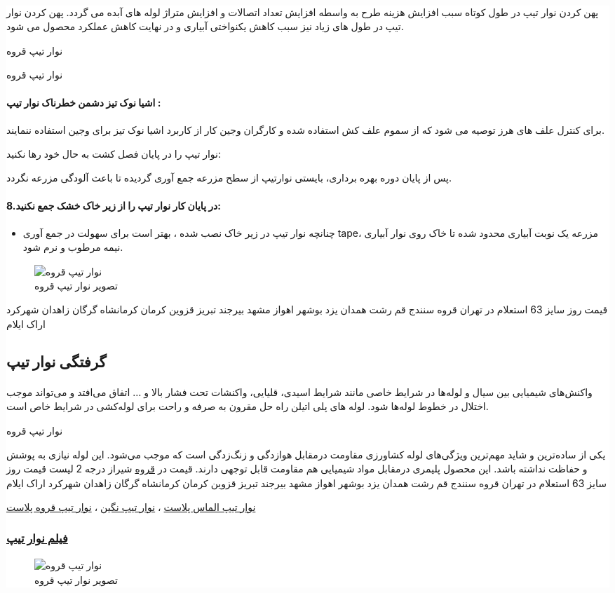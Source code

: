 پهن کردن نوار تیپ در طول کوتاه سبب افزایش هزینه طرح به واسطه افزایش تعداد اتصالات و افزایش متراژ لوله های آبده می گردد. پهن کردن نوار تیپ در طول های زیاد نیز سبب کاهش یکنواختی آبیاری و در نهایت کاهش عملکرد محصول می شود.

نوار تیپ قروه

نوار تیپ قروه

#### اشیا نوک تیز دشمن خطرناک نوار تیپ :

برای کنترل علف های هرز توصیه می شود که از سموم علف کش استفاده شده و کارگران وجین کار از کاربرد اشیا نوک تیز برای وجین استفاده ننمایند.

نوار تیپ را در پایان فصل کشت به حال خود رها نکنید:

پس از پایان دوره بهره برداری، بایستی نوارتیپ از سطح مزرعه جمع آوری گردیده تا باعث آلودگی مزرعه نگردد.

#### 8.در پایان کار نوار تیپ را از زیر خاک خشک جمع نکنید:

* چنانچه نوار تیپ در زیر خاک نصب شده ، بهتر است برای سهولت در جمع آوری tape، مزرعه یک نوبت آبیاری محدود شده تا خاک روی نوار آبیاری نیمه مرطوب و نرم شود.

<figure role="group"><img src="https://atrakdrip.ir/image/نوار-تیپ-قروه-10.webp" width="750"  height="500" alt="نوار تیپ قروه" title="تصویر نوار تیپ قروه" /><figcaption>تصویر نوار تیپ قروه</figcaption></figure>

قیمت روز سایز 63 استعلام در تهران قروه سنندج قم رشت همدان یزد بوشهر اهواز مشهد بیرجند تبریز قزوین کرمان کرمانشاه گرگان زاهدان شهرکرد اراک ایلام

گرفتگی نوار تیپ
---------------

واکنش‌های شیمیایی بین سیال و لوله‌ها در شرایط خاصی مانند شرایط اسیدی، قلیایی، واکنشات تحت فشار بالا و … اتفاق می‌افتد و می‌تواند موجب اختلال در خطوط لوله‌ها شود. لوله های پلی اتیلن راه‌ حل مقرون به صرفه و راحت برای لوله‌کشی در شرایط خاص است.

نوار تیپ قروه

یکی از ساده‌ترین و شاید مهم‌ترین ویژگی‌های لوله کشاورزی مقاومت درمقابل هوازدگی و زنگ‌زدگی است که موجب می‌شود. این لوله‌ نیازی به پوشش و حفاظت نداشته باشد. این محصول پلیمری درمقابل مواد شیمیایی هم مقاومت قابل توجهی دارند. قیمت در [قروه](https://atrakdrip.ir/%D9%84%D9%88%D9%84%D9%87-%D9%BE%D9%84%DB%8C-%D8%A7%D8%AA%DB%8C%D9%84%D9%86-1-%D8%A7%DB%8C%D9%86%DA%86-%D9%82%DB%8C%D9%85%D8%AA-%D8%A7%D8%B5%D9%81%D9%87%D8%A7%D9%86/) شیراز درجه 2 لیست قیمت روز سایز 63 استعلام در تهران قروه سنندج قم رشت همدان یزد بوشهر اهواز مشهد بیرجند تبریز قزوین کرمان کرمانشاه گرگان زاهدان شهرکرد اراک ایلام

[نوار تیپ الماس پلاست](https://atrakdrip.ir/%D9%86%D9%88%D8%A7%D8%B1-%D8%AA%DB%8C%D9%BE-%D8%A2%D8%A8%DB%8C%D8%A7%D8%B1%DB%8C-%D9%82%D8%B7%D8%B1%D9%87-%D8%A7%DB%8C-%DA%86%DB%8C%D8%B3%D8%AA/) ، [نوار تیپ نگین](https://atrakdrip.ir/%D9%86%D9%88%D8%A7%D8%B1%D8%AA%DB%8C%D9%BE-%D9%82%DB%8C%D9%85%D8%AA-%D8%AE%D8%B1%DB%8C%D8%AF/) ، [نوار تیپ قروه پلاست](https://atrakdrip.ir/%D9%82%DB%8C%D9%85%D8%AA-%D9%86%D9%88%D8%A7%D8%B1-%D8%A2%D8%A8%DB%8C%D8%A7%D8%B1%DB%8C-%D8%A7%D8%B5%D9%81%D9%87%D8%A7%D9%86-%D8%A7%D8%AA%D8%B1%DA%A9/)

### [فیلم نوار تیپ](https://www.youtube.com/embed/wBt0-Dg0kSg)

<figure role="group"><img src="https://atrakdrip.ir/image/نوار-تیپ-قروه-11.webp" width="750"  height="500" alt="نوار تیپ قروه" title="تصویر نوار تیپ قروه" /><figcaption>تصویر نوار تیپ قروه</figcaption></figure>

